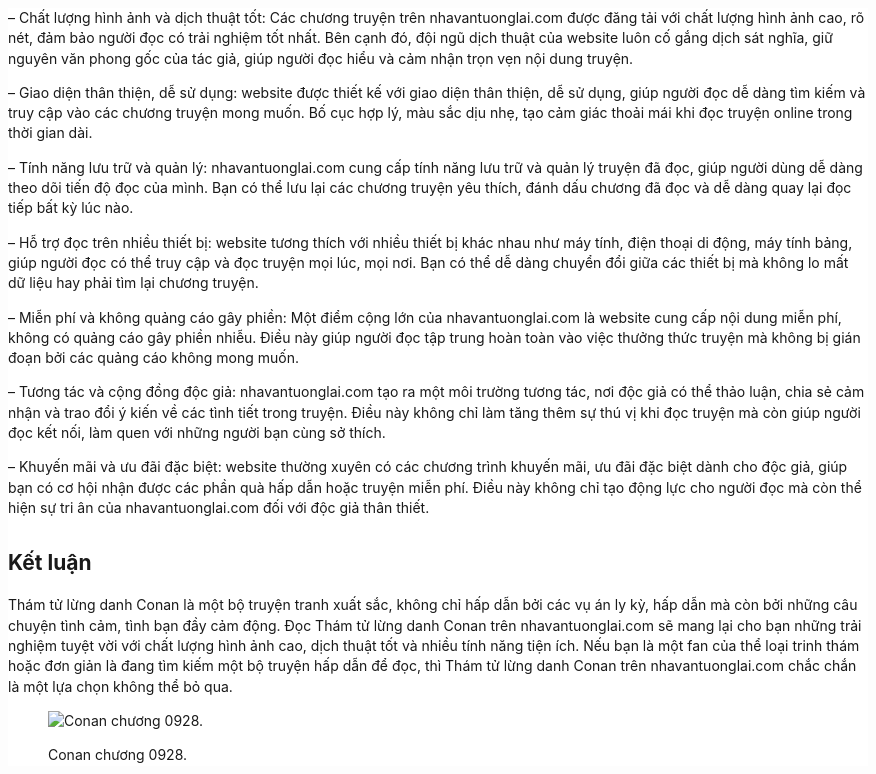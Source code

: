 – Chất lượng hình ảnh và dịch thuật tốt: Các chương truyện trên nhavantuonglai.com được đăng tải với chất lượng hình ảnh cao, rõ nét, đảm bảo người đọc có trải nghiệm tốt nhất. Bên cạnh đó, đội ngũ dịch thuật của website luôn cố gắng dịch sát nghĩa, giữ nguyên văn phong gốc của tác giả, giúp người đọc hiểu và cảm nhận trọn vẹn nội dung truyện.

– Giao diện thân thiện, dễ sử dụng: website được thiết kế với giao diện thân thiện, dễ sử dụng, giúp người đọc dễ dàng tìm kiếm và truy cập vào các chương truyện mong muốn. Bố cục hợp lý, màu sắc dịu nhẹ, tạo cảm giác thoải mái khi đọc truyện online trong thời gian dài.

– Tính năng lưu trữ và quản lý: nhavantuonglai.com cung cấp tính năng lưu trữ và quản lý truyện đã đọc, giúp người dùng dễ dàng theo dõi tiến độ đọc của mình. Bạn có thể lưu lại các chương truyện yêu thích, đánh dấu chương đã đọc và dễ dàng quay lại đọc tiếp bất kỳ lúc nào.

– Hỗ trợ đọc trên nhiều thiết bị: website tương thích với nhiều thiết bị khác nhau như máy tính, điện thoại di động, máy tính bảng, giúp người đọc có thể truy cập và đọc truyện mọi lúc, mọi nơi. Bạn có thể dễ dàng chuyển đổi giữa các thiết bị mà không lo mất dữ liệu hay phải tìm lại chương truyện.

– Miễn phí và không quảng cáo gây phiền: Một điểm cộng lớn của nhavantuonglai.com là website cung cấp nội dung miễn phí, không có quảng cáo gây phiền nhiễu. Điều này giúp người đọc tập trung hoàn toàn vào việc thưởng thức truyện mà không bị gián đoạn bởi các quảng cáo không mong muốn.

– Tương tác và cộng đồng độc giả: nhavantuonglai.com tạo ra một môi trường tương tác, nơi độc giả có thể thảo luận, chia sẻ cảm nhận và trao đổi ý kiến về các tình tiết trong truyện. Điều này không chỉ làm tăng thêm sự thú vị khi đọc truyện mà còn giúp người đọc kết nối, làm quen với những người bạn cùng sở thích.

– Khuyến mãi và ưu đãi đặc biệt: website thường xuyên có các chương trình khuyến mãi, ưu đãi đặc biệt dành cho độc giả, giúp bạn có cơ hội nhận được các phần quà hấp dẫn hoặc truyện miễn phí. Điều này không chỉ tạo động lực cho người đọc mà còn thể hiện sự tri ân của nhavantuonglai.com đối với độc giả thân thiết.

## Kết luận

Thám tử lừng danh Conan là một bộ truyện tranh xuất sắc, không chỉ hấp dẫn bởi các vụ án ly kỳ, hấp dẫn mà còn bởi những câu chuyện tình cảm, tình bạn đầy cảm động. Đọc Thám tử lừng danh Conan trên nhavantuonglai.com sẽ mang lại cho bạn những trải nghiệm tuyệt vời với chất lượng hình ảnh cao, dịch thuật tốt và nhiều tính năng tiện ích. Nếu bạn là một fan của thể loại trinh thám hoặc đơn giản là đang tìm kiếm một bộ truyện hấp dẫn để đọc, thì Thám tử lừng danh Conan trên nhavantuonglai.com chắc chắn là một lựa chọn không thể bỏ qua.

<figure><img src="https://data.nhavantuonglai.com/image/illustrations/cover-nhavantuonglai-com-0228.jpg" alt="Conan chương 0928." title="Conan chương 0928." height=100% width=100%><figcaption><p>Conan chương 0928.</p></figcaption></figure>